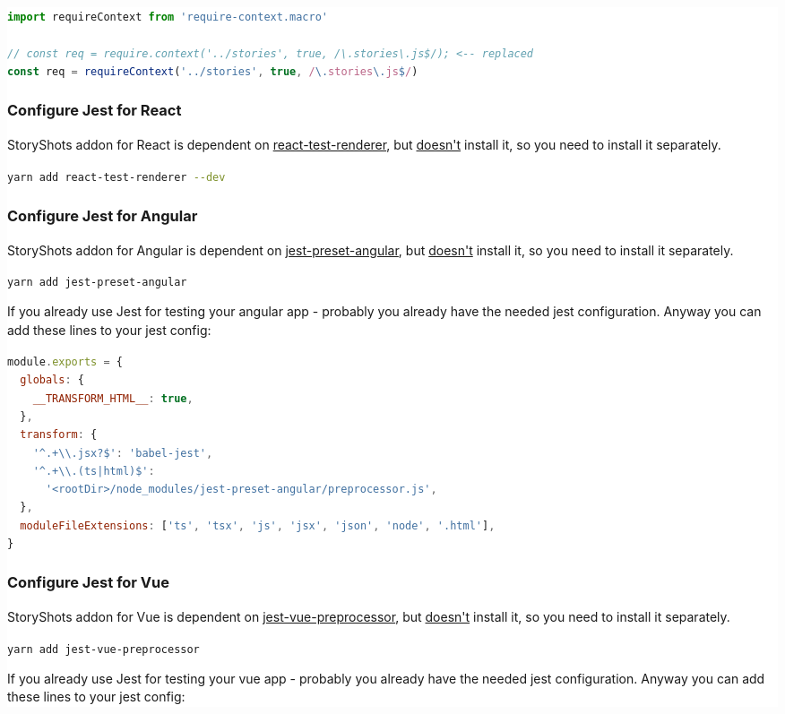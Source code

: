 ```javascript
import requireContext from 'require-context.macro'

// const req = require.context('../stories', true, /\.stories\.js$/); <-- replaced
const req = requireContext('../stories', true, /\.stories\.js$/)
```

### Configure Jest for React

StoryShots addon for React is dependent on [react-test-renderer](https://github.com/facebook/react/tree/master/packages/react-test-renderer), but
[doesn't](#deps-issue) install it, so you need to install it separately.

```sh
yarn add react-test-renderer --dev
```

### Configure Jest for Angular

StoryShots addon for Angular is dependent on [jest-preset-angular](https://github.com/thymikee/jest-preset-angular), but
[doesn't](#deps-issue) install it, so you need to install it separately.

```sh
yarn add jest-preset-angular
```

If you already use Jest for testing your angular app - probably you already have the needed jest configuration.
Anyway you can add these lines to your jest config:

```js
module.exports = {
  globals: {
    __TRANSFORM_HTML__: true,
  },
  transform: {
    '^.+\\.jsx?$': 'babel-jest',
    '^.+\\.(ts|html)$':
      '<rootDir>/node_modules/jest-preset-angular/preprocessor.js',
  },
  moduleFileExtensions: ['ts', 'tsx', 'js', 'jsx', 'json', 'node', '.html'],
}
```

### Configure Jest for Vue

StoryShots addon for Vue is dependent on [jest-vue-preprocessor](https://github.com/vire/jest-vue-preprocessor), but
[doesn't](#deps-issue) install it, so you need to install it separately.

```sh
yarn add jest-vue-preprocessor
```

If you already use Jest for testing your vue app - probably you already have the needed jest configuration.
Anyway you can add these lines to your jest config:
